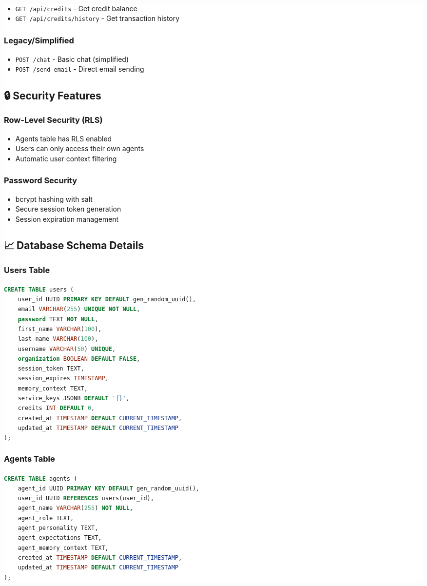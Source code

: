 - `GET /api/credits` - Get credit balance
- `GET /api/credits/history` - Get transaction history

### Legacy/Simplified

- `POST /chat` - Basic chat (simplified)
- `POST /send-email` - Direct email sending

## 🔒 **Security Features**

### Row-Level Security (RLS)

- Agents table has RLS enabled
- Users can only access their own agents
- Automatic user context filtering

### Password Security

- bcrypt hashing with salt
- Secure session token generation
- Session expiration management

## 📈 **Database Schema Details**

### Users Table

```sql
CREATE TABLE users (
    user_id UUID PRIMARY KEY DEFAULT gen_random_uuid(),
    email VARCHAR(255) UNIQUE NOT NULL,
    password TEXT NOT NULL,
    first_name VARCHAR(100),
    last_name VARCHAR(100),
    username VARCHAR(50) UNIQUE,
    organization BOOLEAN DEFAULT FALSE,
    session_token TEXT,
    session_expires TIMESTAMP,
    memory_context TEXT,
    service_keys JSONB DEFAULT '{}',
    credits INT DEFAULT 0,
    created_at TIMESTAMP DEFAULT CURRENT_TIMESTAMP,
    updated_at TIMESTAMP DEFAULT CURRENT_TIMESTAMP
);
```

### Agents Table

```sql
CREATE TABLE agents (
    agent_id UUID PRIMARY KEY DEFAULT gen_random_uuid(),
    user_id UUID REFERENCES users(user_id),
    agent_name VARCHAR(255) NOT NULL,
    agent_role TEXT,
    agent_personality TEXT,
    agent_expectations TEXT,
    agent_memory_context TEXT,
    created_at TIMESTAMP DEFAULT CURRENT_TIMESTAMP,
    updated_at TIMESTAMP DEFAULT CURRENT_TIMESTAMP
);
```
